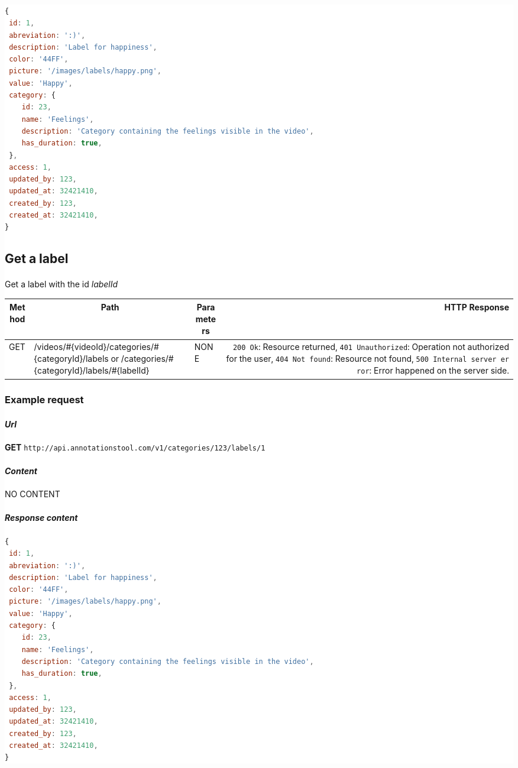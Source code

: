 ```javascript
{
 id: 1,
 abreviation: ':)', 
 description: 'Label for happiness',
 color: '44FF',
 picture: '/images/labels/happy.png',
 value: 'Happy',
 category: {
 	id: 23,
 	name: 'Feelings', 
 	description: 'Category containing the feelings visible in the video',
 	has_duration: true,
 },
 access: 1,
 updated_by: 123,
 updated_at: 32421410,
 created_by: 123,
 created_at: 32421410, 
}
```

## Get a label<a name="get"/>

Get a label with the id _labelId_ 

| Method | Path | Parameters | HTTP Response |
| ------ | ------ | ----- | -----: |
|  GET  |  /videos/#{videoId}/categories/#{categoryId}/labels or /categories/#{categoryId}/labels/#{labelId} | NONE | `200 Ok`: Resource returned, `401 Unauthorized`: Operation not authorized for the user, `404 Not found`: Resource not found, `500 Internal server error`: Error happened on the server side.|

### Example request
#### _Url_
**GET** `http://api.annotationstool.com/v1/categories/123/labels/1`
#### _Content_
NO CONTENT
#### _Response content_
```javascript
{
 id: 1,
 abreviation: ':)', 
 description: 'Label for happiness',
 color: '44FF',
 picture: '/images/labels/happy.png',
 value: 'Happy',
 category: {
 	id: 23,
 	name: 'Feelings', 
 	description: 'Category containing the feelings visible in the video',
 	has_duration: true,
 },
 access: 1,
 updated_by: 123,
 updated_at: 32421410,
 created_by: 123,
 created_at: 32421410, 
}
```
